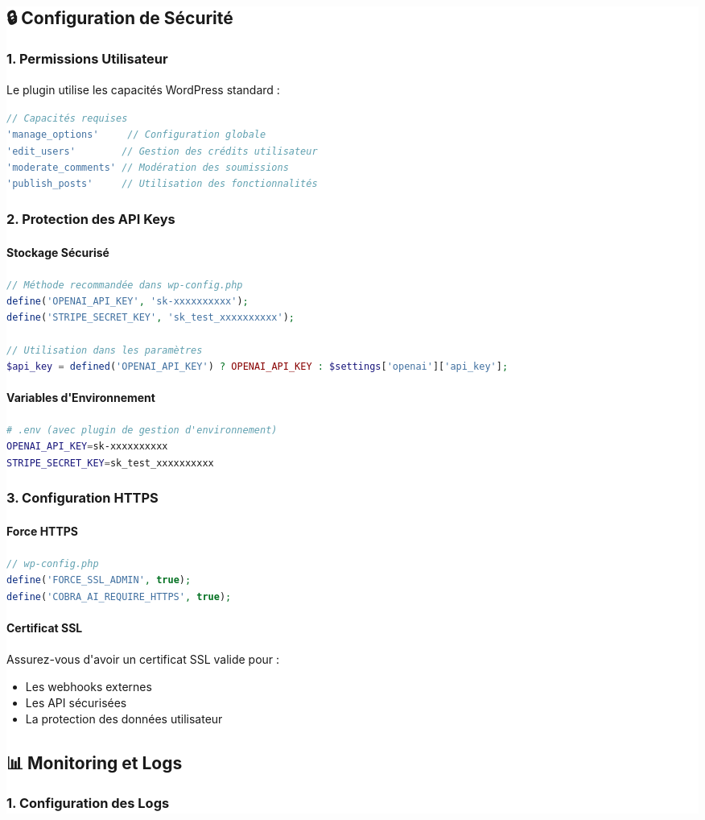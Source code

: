 ## 🔒 Configuration de Sécurité

### 1. Permissions Utilisateur

Le plugin utilise les capacités WordPress standard :

```php
// Capacités requises
'manage_options'     // Configuration globale
'edit_users'        // Gestion des crédits utilisateur  
'moderate_comments' // Modération des soumissions
'publish_posts'     // Utilisation des fonctionnalités
```

### 2. Protection des API Keys

#### Stockage Sécurisé
```php
// Méthode recommandée dans wp-config.php
define('OPENAI_API_KEY', 'sk-xxxxxxxxxx');
define('STRIPE_SECRET_KEY', 'sk_test_xxxxxxxxxx');

// Utilisation dans les paramètres
$api_key = defined('OPENAI_API_KEY') ? OPENAI_API_KEY : $settings['openai']['api_key'];
```

#### Variables d'Environnement
```bash
# .env (avec plugin de gestion d'environnement)
OPENAI_API_KEY=sk-xxxxxxxxxx
STRIPE_SECRET_KEY=sk_test_xxxxxxxxxx
```

### 3. Configuration HTTPS

#### Force HTTPS
```php
// wp-config.php
define('FORCE_SSL_ADMIN', true);
define('COBRA_AI_REQUIRE_HTTPS', true);
```

#### Certificat SSL
Assurez-vous d'avoir un certificat SSL valide pour :
- Les webhooks externes
- Les API sécurisées
- La protection des données utilisateur

## 📊 Monitoring et Logs

### 1. Configuration des Logs
